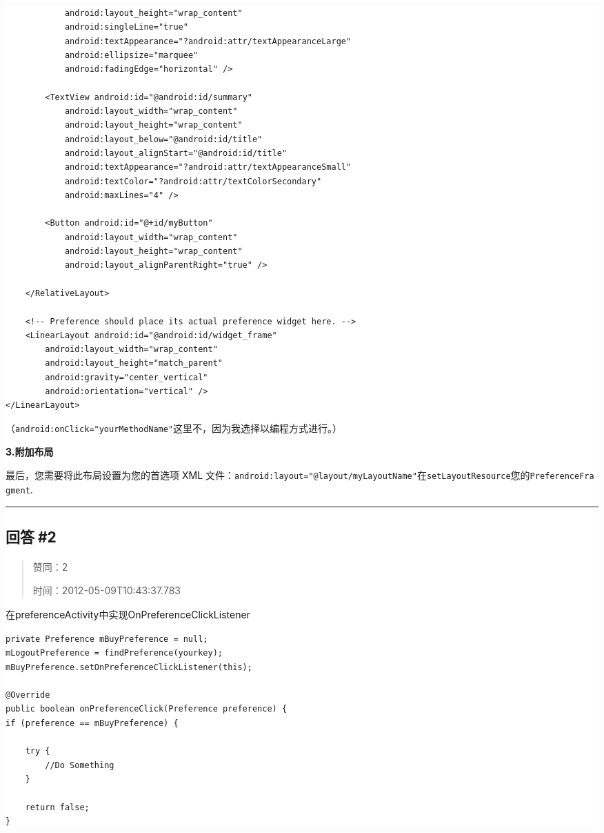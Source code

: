 ```
            android:layout_height="wrap_content"
            android:singleLine="true"
            android:textAppearance="?android:attr/textAppearanceLarge"
            android:ellipsize="marquee"
            android:fadingEdge="horizontal" />

        <TextView android:id="@android:id/summary"
            android:layout_width="wrap_content"
            android:layout_height="wrap_content"
            android:layout_below="@android:id/title"
            android:layout_alignStart="@android:id/title"
            android:textAppearance="?android:attr/textAppearanceSmall"
            android:textColor="?android:attr/textColorSecondary"
            android:maxLines="4" />

        <Button android:id="@+id/myButton"
            android:layout_width="wrap_content"
            android:layout_height="wrap_content"
            android:layout_alignParentRight="true" />

    </RelativeLayout>

    <!-- Preference should place its actual preference widget here. -->
    <LinearLayout android:id="@android:id/widget_frame"
        android:layout_width="wrap_content"
        android:layout_height="match_parent"
        android:gravity="center_vertical"
        android:orientation="vertical" />
</LinearLayout> 
```

（`android:onClick="yourMethodName"`这里不，因为我选择以编程方式进行。）

**3.附加布局**

最后，您需要将此布局设置为您的首选项 XML 文件：`android:layout="@layout/myLayoutName"`在`setLayoutResource`您的`PreferenceFragment`.

* * *

## 回答 #2

> 赞同：2
> 
> 时间：2012-05-09T10:43:37.783

在preferenceActivity中实现OnPreferenceClickListener

```
private Preference mBuyPreference = null;
mLogoutPreference = findPreference(yourkey);
mBuyPreference.setOnPreferenceClickListener(this);

@Override
public boolean onPreferenceClick(Preference preference) {
if (preference == mBuyPreference) {

    try {
        //Do Something
    }

    return false;
} 
```
